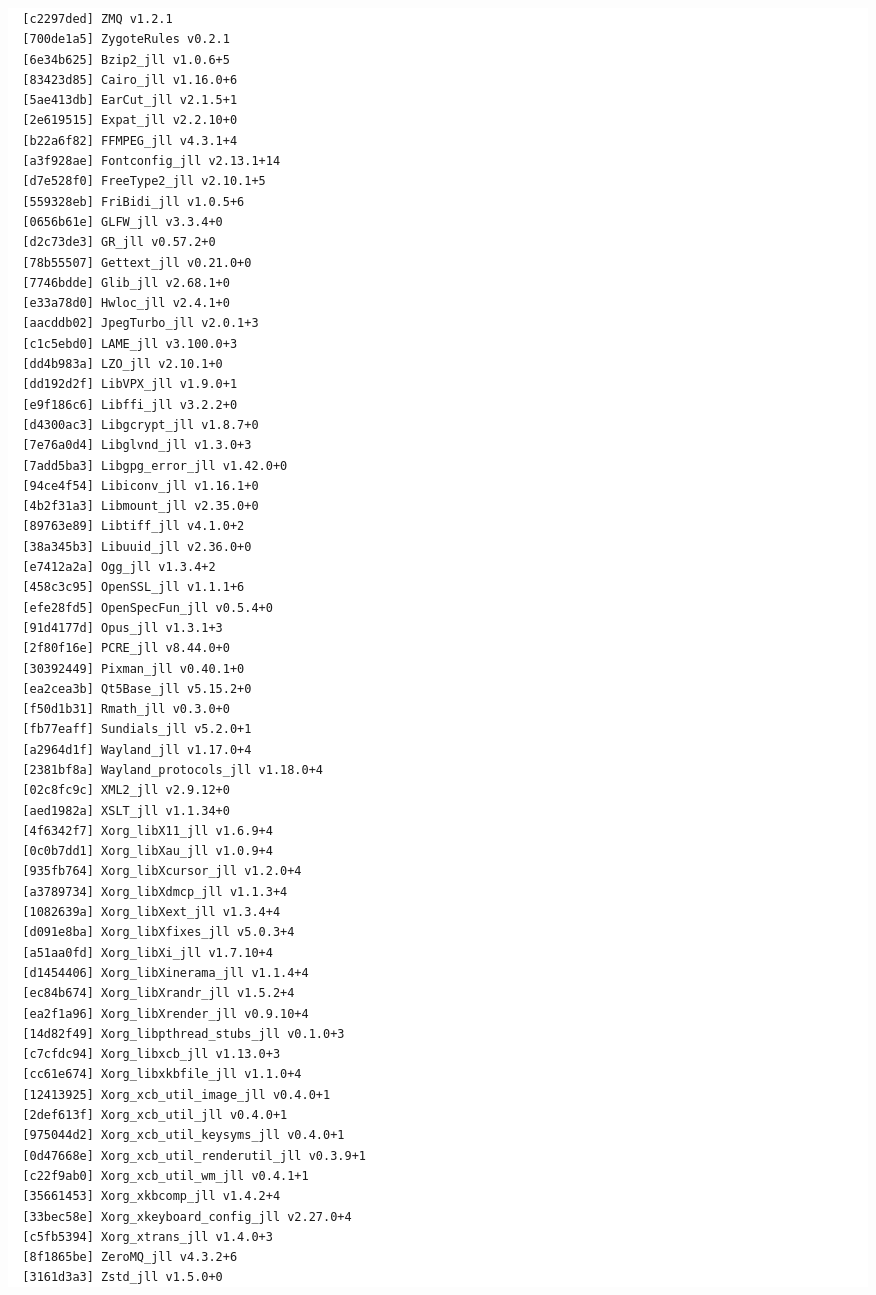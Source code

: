 ```
  [c2297ded] ZMQ v1.2.1
  [700de1a5] ZygoteRules v0.2.1
  [6e34b625] Bzip2_jll v1.0.6+5
  [83423d85] Cairo_jll v1.16.0+6
  [5ae413db] EarCut_jll v2.1.5+1
  [2e619515] Expat_jll v2.2.10+0
  [b22a6f82] FFMPEG_jll v4.3.1+4
  [a3f928ae] Fontconfig_jll v2.13.1+14
  [d7e528f0] FreeType2_jll v2.10.1+5
  [559328eb] FriBidi_jll v1.0.5+6
  [0656b61e] GLFW_jll v3.3.4+0
  [d2c73de3] GR_jll v0.57.2+0
  [78b55507] Gettext_jll v0.21.0+0
  [7746bdde] Glib_jll v2.68.1+0
  [e33a78d0] Hwloc_jll v2.4.1+0
  [aacddb02] JpegTurbo_jll v2.0.1+3
  [c1c5ebd0] LAME_jll v3.100.0+3
  [dd4b983a] LZO_jll v2.10.1+0
  [dd192d2f] LibVPX_jll v1.9.0+1
  [e9f186c6] Libffi_jll v3.2.2+0
  [d4300ac3] Libgcrypt_jll v1.8.7+0
  [7e76a0d4] Libglvnd_jll v1.3.0+3
  [7add5ba3] Libgpg_error_jll v1.42.0+0
  [94ce4f54] Libiconv_jll v1.16.1+0
  [4b2f31a3] Libmount_jll v2.35.0+0
  [89763e89] Libtiff_jll v4.1.0+2
  [38a345b3] Libuuid_jll v2.36.0+0
  [e7412a2a] Ogg_jll v1.3.4+2
  [458c3c95] OpenSSL_jll v1.1.1+6
  [efe28fd5] OpenSpecFun_jll v0.5.4+0
  [91d4177d] Opus_jll v1.3.1+3
  [2f80f16e] PCRE_jll v8.44.0+0
  [30392449] Pixman_jll v0.40.1+0
  [ea2cea3b] Qt5Base_jll v5.15.2+0
  [f50d1b31] Rmath_jll v0.3.0+0
  [fb77eaff] Sundials_jll v5.2.0+1
  [a2964d1f] Wayland_jll v1.17.0+4
  [2381bf8a] Wayland_protocols_jll v1.18.0+4
  [02c8fc9c] XML2_jll v2.9.12+0
  [aed1982a] XSLT_jll v1.1.34+0
  [4f6342f7] Xorg_libX11_jll v1.6.9+4
  [0c0b7dd1] Xorg_libXau_jll v1.0.9+4
  [935fb764] Xorg_libXcursor_jll v1.2.0+4
  [a3789734] Xorg_libXdmcp_jll v1.1.3+4
  [1082639a] Xorg_libXext_jll v1.3.4+4
  [d091e8ba] Xorg_libXfixes_jll v5.0.3+4
  [a51aa0fd] Xorg_libXi_jll v1.7.10+4
  [d1454406] Xorg_libXinerama_jll v1.1.4+4
  [ec84b674] Xorg_libXrandr_jll v1.5.2+4
  [ea2f1a96] Xorg_libXrender_jll v0.9.10+4
  [14d82f49] Xorg_libpthread_stubs_jll v0.1.0+3
  [c7cfdc94] Xorg_libxcb_jll v1.13.0+3
  [cc61e674] Xorg_libxkbfile_jll v1.1.0+4
  [12413925] Xorg_xcb_util_image_jll v0.4.0+1
  [2def613f] Xorg_xcb_util_jll v0.4.0+1
  [975044d2] Xorg_xcb_util_keysyms_jll v0.4.0+1
  [0d47668e] Xorg_xcb_util_renderutil_jll v0.3.9+1
  [c22f9ab0] Xorg_xcb_util_wm_jll v0.4.1+1
  [35661453] Xorg_xkbcomp_jll v1.4.2+4
  [33bec58e] Xorg_xkeyboard_config_jll v2.27.0+4
  [c5fb5394] Xorg_xtrans_jll v1.4.0+3
  [8f1865be] ZeroMQ_jll v4.3.2+6
  [3161d3a3] Zstd_jll v1.5.0+0
```